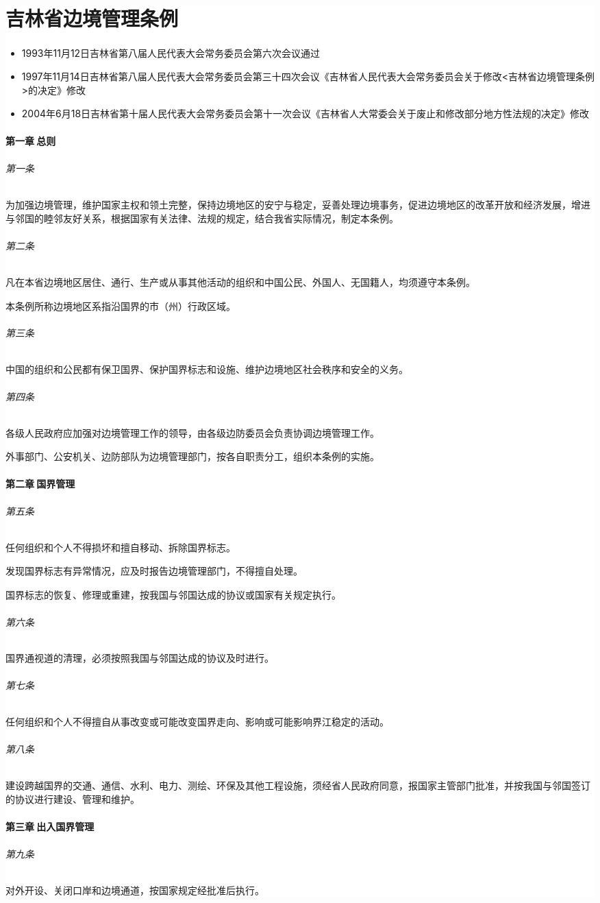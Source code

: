 # 吉林省边境管理条例

- 1993年11月12日吉林省第八届人民代表大会常务委员会第六次会议通过

- 1997年11月14日吉林省第八届人民代表大会常务委员会第三十四次会议《吉林省人民代表大会常务委员会关于修改<吉林省边境管理条例>的决定》修改

- 2004年6月18日吉林省第十届人民代表大会常务委员会第十一次会议《吉林省人大常委会关于废止和修改部分地方性法规的决定》修改



#### 第一章 总则

###### 第一条

为加强边境管理，维护国家主权和领土完整，保持边境地区的安宁与稳定，妥善处理边境事务，促进边境地区的改革开放和经济发展，增进与邻国的睦邻友好关系，根据国家有关法律、法规的规定，结合我省实际情况，制定本条例。

###### 第二条

凡在本省边境地区居住、通行、生产或从事其他活动的组织和中国公民、外国人、无国籍人，均须遵守本条例。

本条例所称边境地区系指沿国界的市（州）行政区域。

###### 第三条

中国的组织和公民都有保卫国界、保护国界标志和设施、维护边境地区社会秩序和安全的义务。

###### 第四条

各级人民政府应加强对边境管理工作的领导，由各级边防委员会负责协调边境管理工作。

外事部门、公安机关、边防部队为边境管理部门，按各自职责分工，组织本条例的实施。

#### 第二章 国界管理

###### 第五条

任何组织和个人不得损坏和擅自移动、拆除国界标志。

发现国界标志有异常情况，应及时报告边境管理部门，不得擅自处理。

国界标志的恢复、修理或重建，按我国与邻国达成的协议或国家有关规定执行。

###### 第六条

国界通视道的清理，必须按照我国与邻国达成的协议及时进行。

###### 第七条

任何组织和个人不得擅自从事改变或可能改变国界走向、影响或可能影响界江稳定的活动。

###### 第八条

建设跨越国界的交通、通信、水利、电力、测绘、环保及其他工程设施，须经省人民政府同意，报国家主管部门批准，并按我国与邻国签订的协议进行建设、管理和维护。

#### 第三章 出入国界管理

###### 第九条

对外开设、关闭口岸和边境通道，按国家规定经批准后执行。
